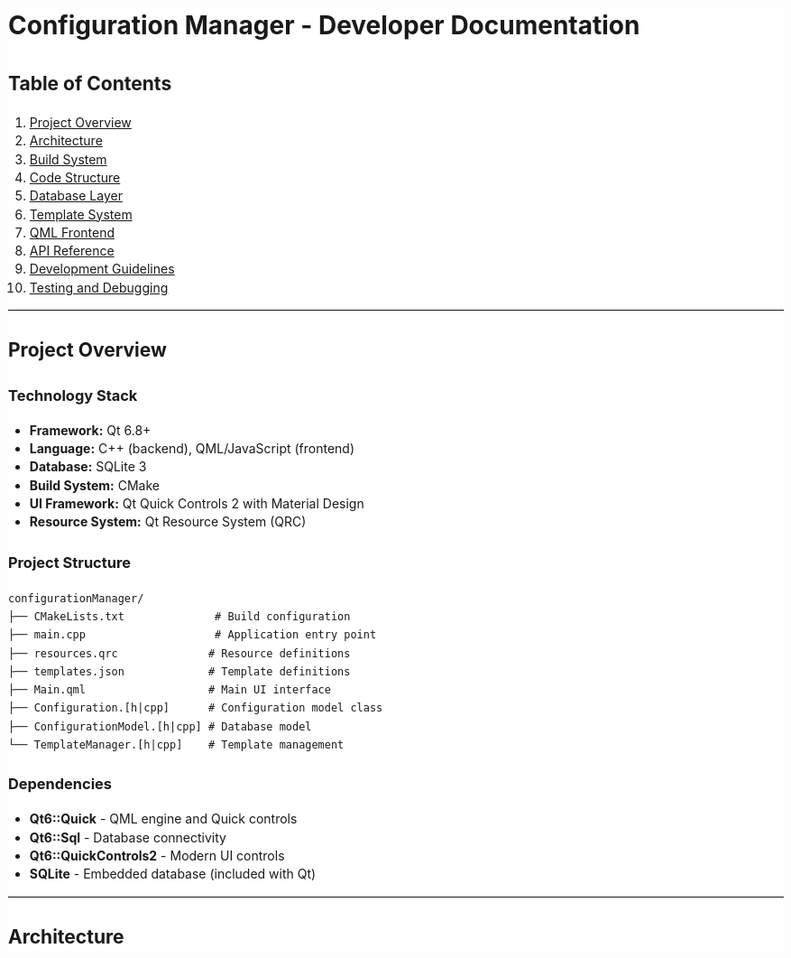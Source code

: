 # Configuration Manager - Developer Documentation

## Table of Contents
1. [Project Overview](#project-overview)
2. [Architecture](#architecture)
3. [Build System](#build-system)
4. [Code Structure](#code-structure)
5. [Database Layer](#database-layer)
6. [Template System](#template-system)
7. [QML Frontend](#qml-frontend)
8. [API Reference](#api-reference)
9. [Development Guidelines](#development-guidelines)
10. [Testing and Debugging](#testing-and-debugging)

---

## Project Overview

### Technology Stack
- **Framework:** Qt 6.8+
- **Language:** C++ (backend), QML/JavaScript (frontend)
- **Database:** SQLite 3
- **Build System:** CMake
- **UI Framework:** Qt Quick Controls 2 with Material Design
- **Resource System:** Qt Resource System (QRC)

### Project Structure
```
configurationManager/
├── CMakeLists.txt              # Build configuration
├── main.cpp                    # Application entry point
├── resources.qrc              # Resource definitions
├── templates.json             # Template definitions
├── Main.qml                   # Main UI interface
├── Configuration.[h|cpp]      # Configuration model class
├── ConfigurationModel.[h|cpp] # Database model
└── TemplateManager.[h|cpp]    # Template management
```

### Dependencies
- **Qt6::Quick** - QML engine and Quick controls
- **Qt6::Sql** - Database connectivity
- **Qt6::QuickControls2** - Modern UI controls
- **SQLite** - Embedded database (included with Qt)

---

## Architecture
